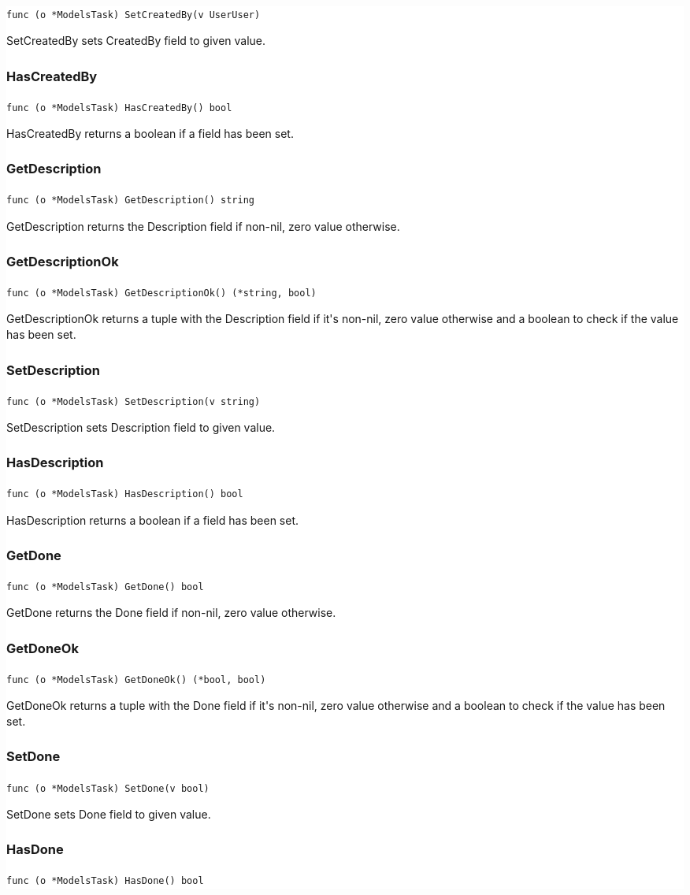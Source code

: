 `func (o *ModelsTask) SetCreatedBy(v UserUser)`

SetCreatedBy sets CreatedBy field to given value.

### HasCreatedBy

`func (o *ModelsTask) HasCreatedBy() bool`

HasCreatedBy returns a boolean if a field has been set.

### GetDescription

`func (o *ModelsTask) GetDescription() string`

GetDescription returns the Description field if non-nil, zero value otherwise.

### GetDescriptionOk

`func (o *ModelsTask) GetDescriptionOk() (*string, bool)`

GetDescriptionOk returns a tuple with the Description field if it's non-nil, zero value otherwise
and a boolean to check if the value has been set.

### SetDescription

`func (o *ModelsTask) SetDescription(v string)`

SetDescription sets Description field to given value.

### HasDescription

`func (o *ModelsTask) HasDescription() bool`

HasDescription returns a boolean if a field has been set.

### GetDone

`func (o *ModelsTask) GetDone() bool`

GetDone returns the Done field if non-nil, zero value otherwise.

### GetDoneOk

`func (o *ModelsTask) GetDoneOk() (*bool, bool)`

GetDoneOk returns a tuple with the Done field if it's non-nil, zero value otherwise
and a boolean to check if the value has been set.

### SetDone

`func (o *ModelsTask) SetDone(v bool)`

SetDone sets Done field to given value.

### HasDone

`func (o *ModelsTask) HasDone() bool`
